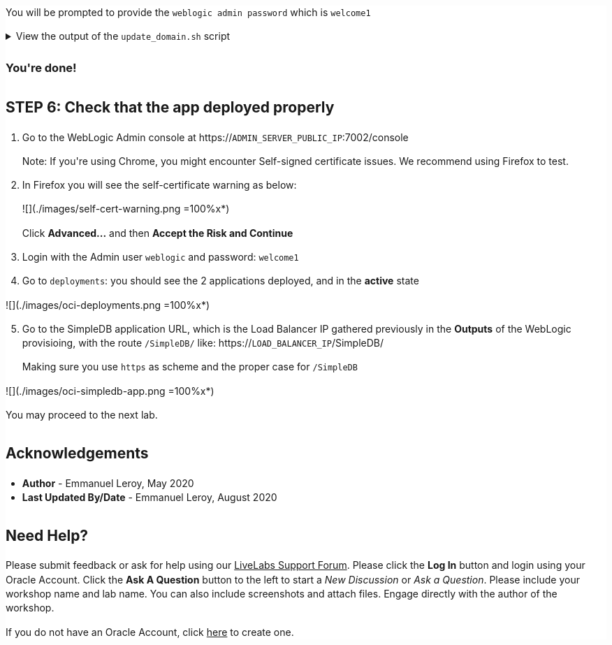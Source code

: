  You will be prompted to provide the `weblogic admin password` which is `welcome1`

<details><summary>View the output of the <code>update_domain.sh</code> script</summary></details>

### You're done!

## **STEP 6:** Check that the app deployed properly

1. Go to the WebLogic Admin console at https://`ADMIN_SERVER_PUBLIC_IP`:7002/console

    Note: If you're using Chrome, you might encounter Self-signed certificate issues. We recommend using Firefox to test.

2. In Firefox you will see the self-certificate warning as below:

    ![](./images/self-cert-warning.png =100%x*)

    Click **Advanced...** and then **Accept the Risk and Continue**

3. Login with the Admin user `weblogic` and password: `welcome1`

4. Go to `deployments`: you should see the 2 applications deployed, and in the **active** state

  ![](./images/oci-deployments.png =100%x*)

5. Go to the SimpleDB application URL, which is the Load Balancer IP gathered previously in the **Outputs** of the WebLogic provisioing, with the route `/SimpleDB/` like:
https://`LOAD_BALANCER_IP`/SimpleDB/

    Making sure you use `https` as scheme and the proper case for `/SimpleDB` 

  ![](./images/oci-simpledb-app.png =100%x*)

You may proceed to the next lab.

## Acknowledgements

 - **Author** - Emmanuel Leroy, May 2020
 - **Last Updated By/Date** - Emmanuel Leroy, August 2020

## Need Help?
Please submit feedback or ask for help using our [LiveLabs Support Forum](https://community.oracle.com/tech/developers/categories/Weblogic). Please click the **Log In** button and login using your Oracle Account. Click the **Ask A Question** button to the left to start a *New Discussion* or *Ask a Question*.  Please include your workshop name and lab name.  You can also include screenshots and attach files.  Engage directly with the author of the workshop.

If you do not have an Oracle Account, click [here](https://profile.oracle.com/myprofile/account/create-account.jspx) to create one.
